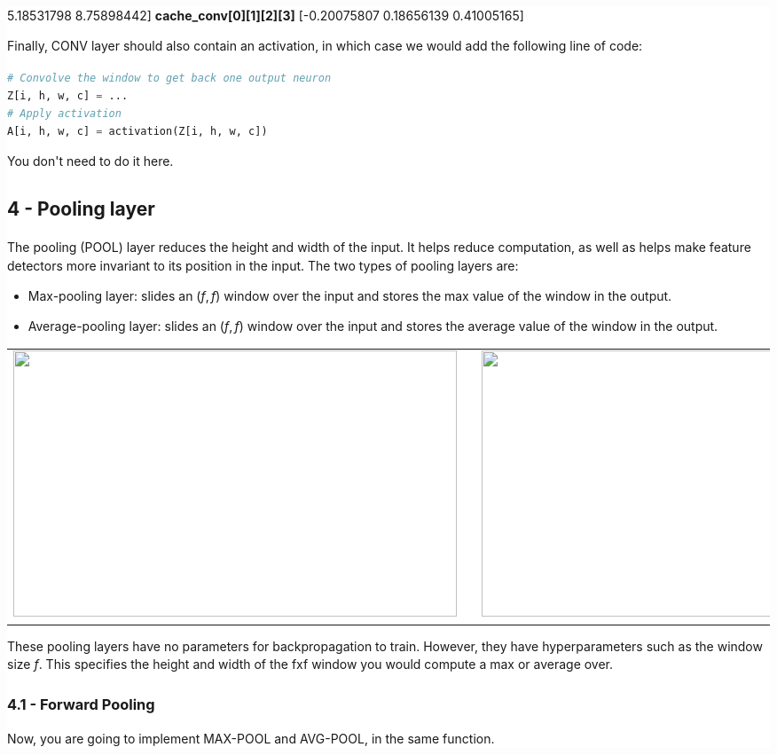   5.18531798  8.75898442]
        </td>
    </tr>
    <tr>
        <td>
            **cache_conv[0][1][2][3]**
        </td>
        <td>
            [-0.20075807  0.18656139  0.41005165]
        </td>
    </tr>

</table>


Finally, CONV layer should also contain an activation, in which case we would add the following line of code:

```python
# Convolve the window to get back one output neuron
Z[i, h, w, c] = ...
# Apply activation
A[i, h, w, c] = activation(Z[i, h, w, c])
```

You don't need to do it here. 


## 4 - Pooling layer 

The pooling (POOL) layer reduces the height and width of the input. It helps reduce computation, as well as helps make feature detectors more invariant to its position in the input. The two types of pooling layers are: 

- Max-pooling layer: slides an ($f, f$) window over the input and stores the max value of the window in the output.

- Average-pooling layer: slides an ($f, f$) window over the input and stores the average value of the window in the output.

<table>
<td>
<img src="http://pne0wr4lu.bkt.clouddn.com/gitpage/deeplearning.ai/convolutional-neural-networks/jupter/week1/images/max_pool1.png" style="width:500px;height:300px;">
<td>

<td>
<img src="http://pne0wr4lu.bkt.clouddn.com/gitpage/deeplearning.ai/convolutional-neural-networks/jupter/week1/images/a_pool.png" style="width:500px;height:300px;">
<td>
</table>

These pooling layers have no parameters for backpropagation to train. However, they have hyperparameters such as the window size $f$. This specifies the height and width of the fxf window you would compute a max or average over. 

### 4.1 - Forward Pooling
Now, you are going to implement MAX-POOL and AVG-POOL, in the same function. 
